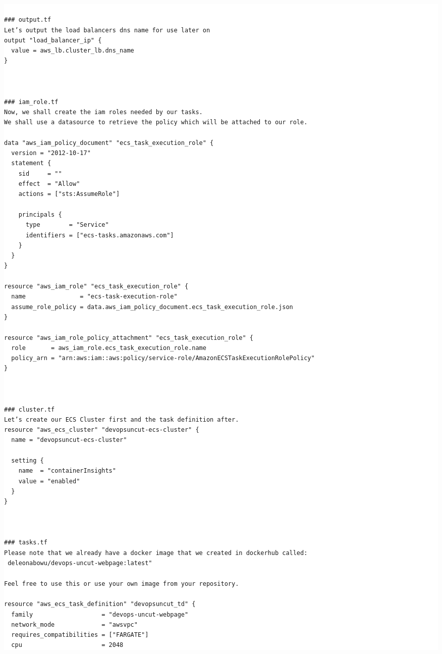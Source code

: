 ```

### output.tf
Let’s output the load balancers dns name for use later on
output "load_balancer_ip" {
  value = aws_lb.cluster_lb.dns_name
}



### iam_role.tf
Now, we shall create the iam roles needed by our tasks.	
We shall use a datasource to retrieve the policy which will be attached to our role.

data "aws_iam_policy_document" "ecs_task_execution_role" {
  version = "2012-10-17"
  statement {
    sid     = ""
    effect  = "Allow"
    actions = ["sts:AssumeRole"]

    principals {
      type        = "Service"
      identifiers = ["ecs-tasks.amazonaws.com"]
    }
  }
}

resource "aws_iam_role" "ecs_task_execution_role" {
  name               = "ecs-task-execution-role"
  assume_role_policy = data.aws_iam_policy_document.ecs_task_execution_role.json
}

resource "aws_iam_role_policy_attachment" "ecs_task_execution_role" {
  role       = aws_iam_role.ecs_task_execution_role.name
  policy_arn = "arn:aws:iam::aws:policy/service-role/AmazonECSTaskExecutionRolePolicy"
}



### cluster.tf 
Let’s create our ECS Cluster first and the task definition after.
resource "aws_ecs_cluster" "devopsuncut-ecs-cluster" {
  name = "devopsuncut-ecs-cluster"

  setting {
    name  = "containerInsights"
    value = "enabled"
  }
}



### tasks.tf
Please note that we already have a docker image that we created in dockerhub called:
 deleonabowu/devops-uncut-webpage:latest"

Feel free to use this or use your own image from your repository. 

resource "aws_ecs_task_definition" "devopsuncut_td" {
  family                   = "devops-uncut-webpage"
  network_mode             = "awsvpc"
  requires_compatibilities = ["FARGATE"]
  cpu                      = 2048
```